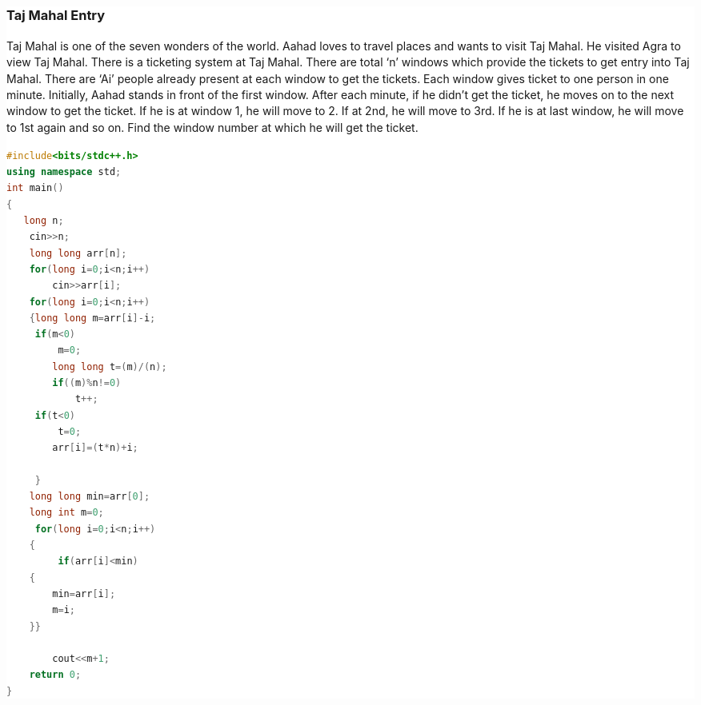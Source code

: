 ### Taj Mahal Entry

Taj Mahal is one of the seven wonders of the world. Aahad loves to travel places and wants to visit Taj Mahal. He visited Agra to view Taj Mahal. There is a ticketing system at Taj Mahal. There are total ‘n’ windows which provide the tickets to get entry into Taj Mahal. There are ‘Ai’ people already present at each window to get the tickets. Each window gives ticket to one person in one minute. Initially, Aahad stands in front of the first window. After each minute, if he didn’t get the ticket, he moves on to the next window to get the ticket. If he is at window 1, he will move to 2. If at 2nd, he will move to 3rd. If he is at last window, he will move to 1st again and so on. Find the window number at which he will get the ticket.

```cpp
#include<bits/stdc++.h>
using namespace std;
int main()
{
   long n;
    cin>>n;
    long long arr[n];
    for(long i=0;i<n;i++)
        cin>>arr[i];
    for(long i=0;i<n;i++)
    {long long m=arr[i]-i;
     if(m<0)
         m=0;
        long long t=(m)/(n);
        if((m)%n!=0)
            t++;
     if(t<0)
         t=0;
        arr[i]=(t*n)+i;

     }
    long long min=arr[0];
    long int m=0;
     for(long i=0;i<n;i++)
    {
         if(arr[i]<min)
    {
        min=arr[i];
        m=i;
    }}

        cout<<m+1;
	return 0;
}
```


[^1]: <http://en.wikipedia.org/wiki/Syntax_highlighting>